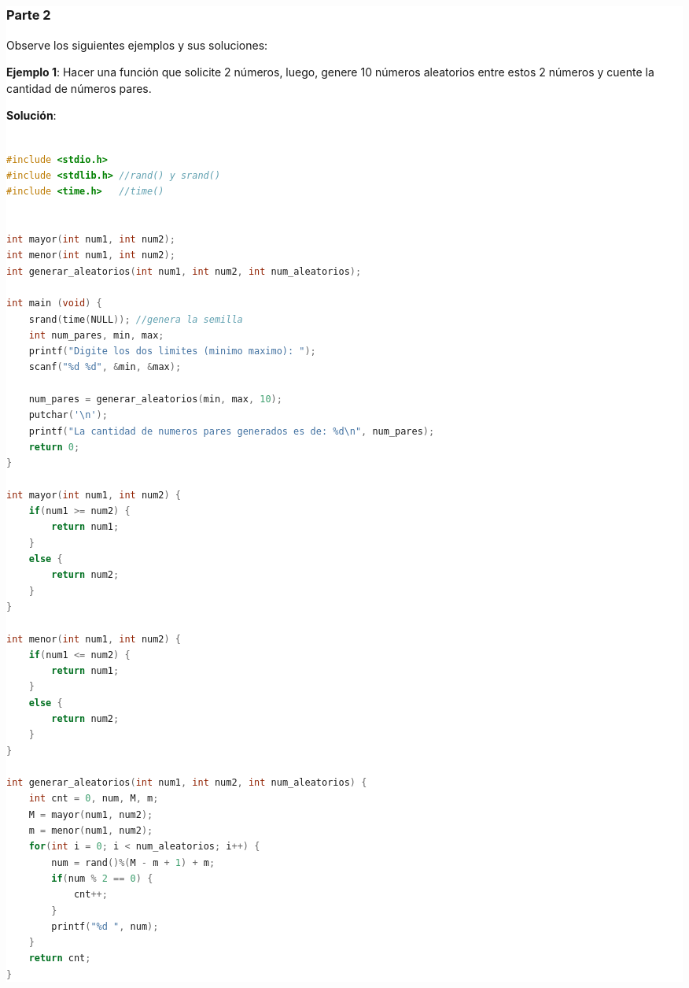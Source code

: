 ### Parte 2

Observe los siguientes ejemplos y sus soluciones:

**Ejemplo 1**: Hacer una función que solicite 2 números, luego, genere 10 números aleatorios entre estos 2 números y cuente la cantidad de números pares.

**Solución**:

```C

#include <stdio.h>
#include <stdlib.h> //rand() y srand()
#include <time.h>   //time()


int mayor(int num1, int num2);
int menor(int num1, int num2);
int generar_aleatorios(int num1, int num2, int num_aleatorios);

int main (void) {
    srand(time(NULL)); //genera la semilla
    int num_pares, min, max;
    printf("Digite los dos limites (minimo maximo): ");
    scanf("%d %d", &min, &max);
    
    num_pares = generar_aleatorios(min, max, 10);
    putchar('\n');
    printf("La cantidad de numeros pares generados es de: %d\n", num_pares);
    return 0;
}

int mayor(int num1, int num2) {
    if(num1 >= num2) {
        return num1;
    }
    else {
        return num2;
    }
}

int menor(int num1, int num2) {
    if(num1 <= num2) {
        return num1;
    }
    else {
        return num2;
    }
}

int generar_aleatorios(int num1, int num2, int num_aleatorios) {
    int cnt = 0, num, M, m;    
    M = mayor(num1, num2);
    m = menor(num1, num2);
    for(int i = 0; i < num_aleatorios; i++) {
        num = rand()%(M - m + 1) + m;
        if(num % 2 == 0) {
            cnt++;
        }
        printf("%d ", num);
    }    
    return cnt;
}
```
